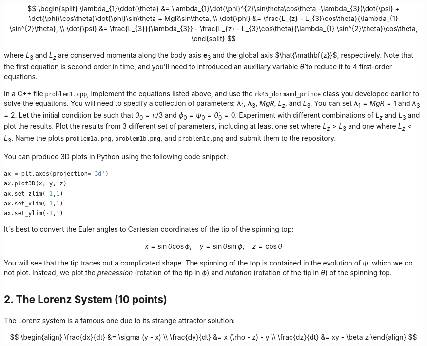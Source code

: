 $$
\begin{split}
\lambda_{1}\ddot{\theta} &= \lambda_{1}\dot{\phi}^{2}\sin\theta\cos\theta -\lambda_{3}(\dot{\psi} + \dot{\phi}\cos\theta)\dot{\phi}\sin\theta + MgR\sin\theta, \\
\dot{\phi} &= \frac{L_{z} - L_{3}\cos\theta}{\lambda_{1} \sin^{2}\theta}, \\
\dot{\psi} &= \frac{L_{3}}{\lambda_{3}} - \frac{L_{z} - L_{3}\cos\theta}{\lambda_{1} \sin^{2}\theta}\cos\theta,
\end{split}
$$

where $L_3$ and $L_z$ are conserved momenta along the body axis $\mathbf{e}_3$ and the global axis $\hat{\mathbf{z}}$, respectively. Note that the first equation is second order in time, and you'll need to introduced an auxiliary variable $\dot{\theta}$ to reduce it to 4 first-order equations.

In a C++ file `problem1.cpp`, implement the equations listed above, and use the `rk45_dormand_prince` class you developed earlier to solve the equations. You will need to specify a collection of parameters: $\lambda_1$, $\lambda_3$, $MgR$, $L_z$, and $L_3$. You can set $\lambda_1 = MgR = 1$ and $\lambda_3 = 2$. Let the initial condition be such that $\theta_0 = \pi/3$ and $\phi_0 = \psi_0 = \dot{\theta}_0 = 0$. Experiment with different combinations of $L_z$ and $L_3$ and plot the results. Plot the results from 3 different set of parameters, including at least one set where $L_z > L_3$ and one where $L_z < L_3$. Name the plots `problem1a.png`, `problem1b.png`, and `problem1c.png` and submit them to the repository.

You can produce 3D plots in Python using the following code snippet:

```python
ax = plt.axes(projection='3d')
ax.plot3D(x, y, z)
ax.set_zlim(-1,1)
ax.set_xlim(-1,1)
ax.set_ylim(-1,1)
```

It's best to convert the Euler angles to Cartesian coordinates of the tip of the spinning top:

$$
x = \sin\theta \cos\phi,\quad y = \sin\theta \sin\phi, \quad z = \cos\theta
$$

You will see that the tip traces out a complicated shape. The spinning of the top is contained in the evolution of $\psi$, which we do not plot. Instead, we plot the _precession_ (rotation of the tip in $\phi$) and _nutation_ (rotation of the tip in $\theta$) of the spinning top.

## 2. The Lorenz System (10 points)

The Lorenz system is a famous one due to its strange attractor solution:

$$
\begin{align}
\frac{dx}{dt} &= \sigma (y - x) \\
\frac{dy}{dt} &= x (\rho - z) - y \\
\frac{dz}{dt} &= xy - \beta z
\end{align}
$$
